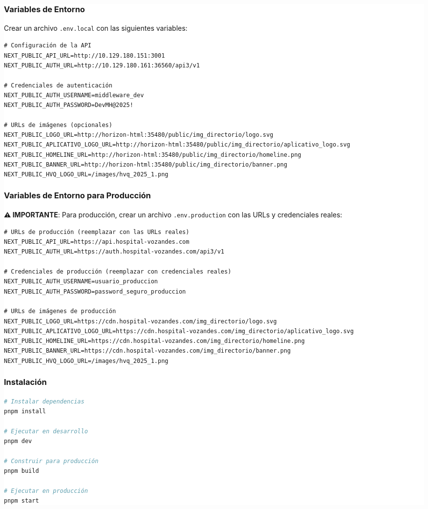 ### Variables de Entorno

Crear un archivo `.env.local` con las siguientes variables:

```env
# Configuración de la API
NEXT_PUBLIC_API_URL=http://10.129.180.151:3001
NEXT_PUBLIC_AUTH_URL=http://10.129.180.161:36560/api3/v1

# Credenciales de autenticación
NEXT_PUBLIC_AUTH_USERNAME=middleware_dev
NEXT_PUBLIC_AUTH_PASSWORD=DevMH@2025!

# URLs de imágenes (opcionales)
NEXT_PUBLIC_LOGO_URL=http://horizon-html:35480/public/img_directorio/logo.svg
NEXT_PUBLIC_APLICATIVO_LOGO_URL=http://horizon-html:35480/public/img_directorio/aplicativo_logo.svg
NEXT_PUBLIC_HOMELINE_URL=http://horizon-html:35480/public/img_directorio/homeline.png
NEXT_PUBLIC_BANNER_URL=http://horizon-html:35480/public/img_directorio/banner.png
NEXT_PUBLIC_HVQ_LOGO_URL=/images/hvq_2025_1.png
```

### Variables de Entorno para Producción

**⚠️ IMPORTANTE**: Para producción, crear un archivo `.env.production` con las URLs y credenciales reales:

```env
# URLs de producción (reemplazar con las URLs reales)
NEXT_PUBLIC_API_URL=https://api.hospital-vozandes.com
NEXT_PUBLIC_AUTH_URL=https://auth.hospital-vozandes.com/api3/v1

# Credenciales de producción (reemplazar con credenciales reales)
NEXT_PUBLIC_AUTH_USERNAME=usuario_produccion
NEXT_PUBLIC_AUTH_PASSWORD=password_seguro_produccion

# URLs de imágenes de producción
NEXT_PUBLIC_LOGO_URL=https://cdn.hospital-vozandes.com/img_directorio/logo.svg
NEXT_PUBLIC_APLICATIVO_LOGO_URL=https://cdn.hospital-vozandes.com/img_directorio/aplicativo_logo.svg
NEXT_PUBLIC_HOMELINE_URL=https://cdn.hospital-vozandes.com/img_directorio/homeline.png
NEXT_PUBLIC_BANNER_URL=https://cdn.hospital-vozandes.com/img_directorio/banner.png
NEXT_PUBLIC_HVQ_LOGO_URL=/images/hvq_2025_1.png
```

### Instalación

```bash
# Instalar dependencias
pnpm install

# Ejecutar en desarrollo
pnpm dev

# Construir para producción
pnpm build

# Ejecutar en producción
pnpm start
```
